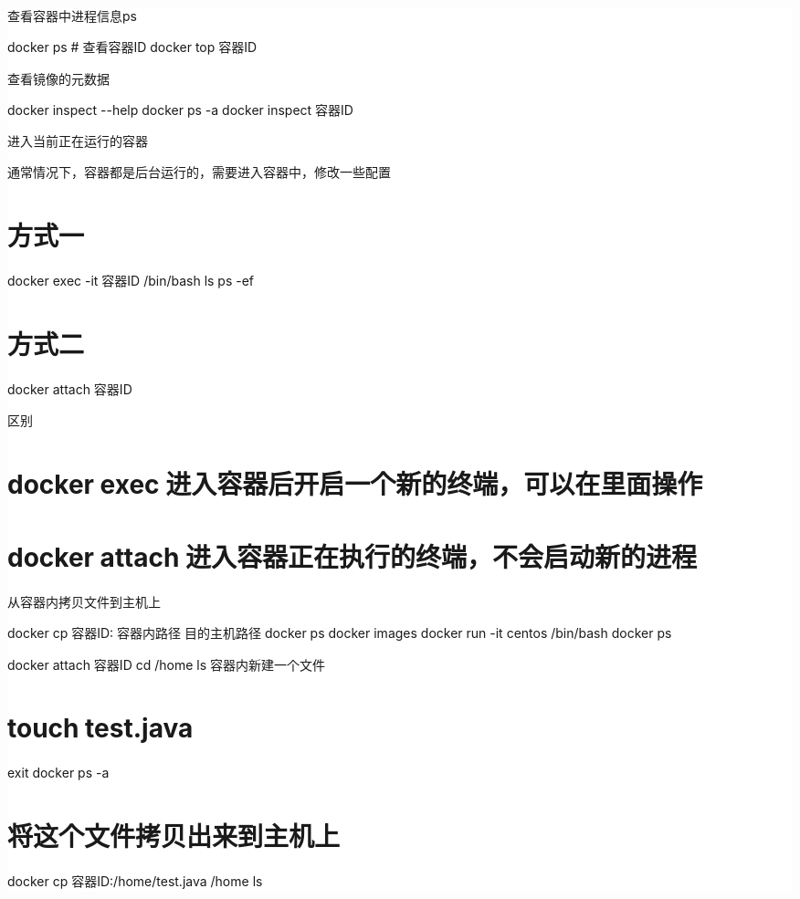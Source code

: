 查看容器中进程信息ps

docker ps 			# 查看容器ID
docker top 容器ID

查看镜像的元数据

docker inspect --help
docker ps -a
docker inspect 容器ID

进入当前正在运行的容器

通常情况下，容器都是后台运行的，需要进入容器中，修改一些配置

# 方式一
docker exec -it 容器ID /bin/bash
ls
ps -ef

# 方式二
docker attach 容器ID

区别
# docker exec 		进入容器后开启一个新的终端，可以在里面操作
# docker attach 	进入容器正在执行的终端，不会启动新的进程

从容器内拷贝文件到主机上

docker cp 容器ID: 容器内路径 目的主机路径
docker ps
docker images
docker run -it centos /bin/bash
docker ps 


docker attach 容器ID
cd /home
ls
容器内新建一个文件
# touch test.java
exit
docker ps -a
# 将这个文件拷贝出来到主机上
docker cp 容器ID:/home/test.java /home
ls
